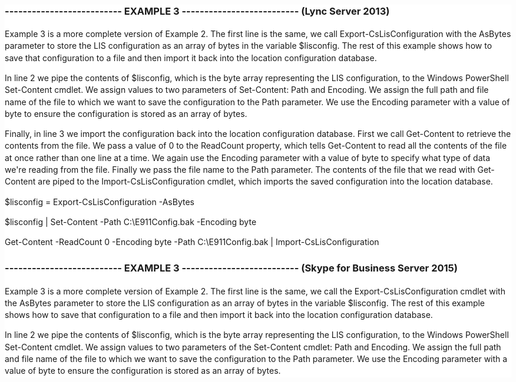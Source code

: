 ### -------------------------- EXAMPLE 3 -------------------------- (Lync Server 2013)
```

```

Example 3 is a more complete version of Example 2.
The first line is the same, we call Export-CsLisConfiguration with the AsBytes parameter to store the LIS configuration as an array of bytes in the variable $lisconfig.
The rest of this example shows how to save that configuration to a file and then import it back into the location configuration database.

In line 2 we pipe the contents of $lisconfig, which is the byte array representing the LIS configuration, to the Windows PowerShell Set-Content cmdlet.
We assign values to two parameters of Set-Content: Path and Encoding.
We assign the full path and file name of the file to which we want to save the configuration to the Path parameter.
We use the Encoding parameter with a value of byte to ensure the configuration is stored as an array of bytes.

Finally, in line 3 we import the configuration back into the location configuration database.
First we call Get-Content to retrieve the contents from the file.
We pass a value of 0 to the ReadCount property, which tells Get-Content to read all the contents of the file at once rather than one line at a time.
We again use the Encoding parameter with a value of byte to specify what type of data we're reading from the file.
Finally we pass the file name to the Path parameter.
The contents of the file that we read with Get-Content are piped to the Import-CsLisConfiguration cmdlet, which imports the saved configuration into the location database.

$lisconfig = Export-CsLisConfiguration -AsBytes

$lisconfig | Set-Content -Path C:\E911Config.bak -Encoding byte

Get-Content -ReadCount 0 -Encoding byte -Path C:\E911Config.bak | Import-CsLisConfiguration

### -------------------------- EXAMPLE 3 -------------------------- (Skype for Business Server 2015)
```

```

Example 3 is a more complete version of Example 2.
The first line is the same, we call the Export-CsLisConfiguration cmdlet with the AsBytes parameter to store the LIS configuration as an array of bytes in the variable $lisconfig.
The rest of this example shows how to save that configuration to a file and then import it back into the location configuration database.

In line 2 we pipe the contents of $lisconfig, which is the byte array representing the LIS configuration, to the Windows PowerShell Set-Content cmdlet.
We assign values to two parameters of the Set-Content cmdlet: Path and Encoding.
We assign the full path and file name of the file to which we want to save the configuration to the Path parameter.
We use the Encoding parameter with a value of byte to ensure the configuration is stored as an array of bytes.
